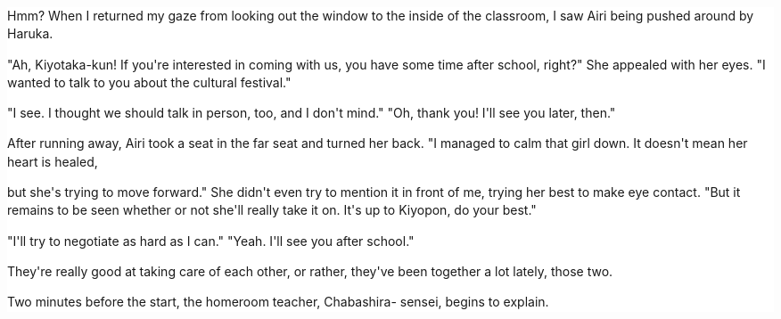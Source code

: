 Hmm? When I returned my gaze from looking out the window to the inside of the classroom, I saw Airi being pushed around by Haruka.

"Ah, Kiyotaka-kun! If you're interested in coming with us, you have some time after school, right?" She appealed with her eyes. "I wanted to talk to you about the cultural festival."

"I see. I thought we should talk in person, too, and I don't mind." "Oh, thank you! I'll see you later, then."

After running away, Airi took a seat in the far seat and turned her back. "I managed to calm that girl down. It doesn't mean her heart is healed,

but she's trying to move forward." She didn't even try to mention it in front of me, trying her best to make eye contact. "But it remains to be seen whether or not she'll really take it on. It's up to Kiyopon, do your best."

"I'll try to negotiate as hard as I can." "Yeah. I'll see you after school."

They're really good at taking care of each other, or rather, they've been together a lot lately, those two.

Two minutes before the start, the homeroom teacher, Chabashira- sensei, begins to explain.

